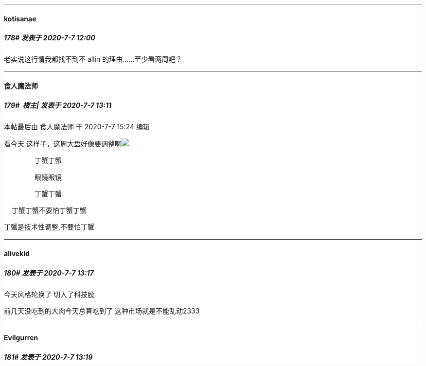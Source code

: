 
-----

####  kotisanae  
##### 178#       发表于 2020-7-7 12:00




老实说这行情我都找不到不 allin 的理由……至少看两周吧？







-----

####  食人魔法师  
##### 179#         楼主| 发表于 2020-7-7 13:11



 本帖最后由 食人魔法师 于 2020-7-7 15:24 编辑 

看今天 这样子，这周大盘好像要调整啊<img src="https://static.saraba1st.com/image/smiley/face2017/117.png" referrerpolicy="no-referrer">


                丁蟹丁蟹

                眼镜眼镜

                丁蟹丁蟹

    丁蟹丁蟹不要怕丁蟹丁蟹

丁蟹是技术性调整,不要怕丁蟹







-----

####  alivekid  
##### 180#       发表于 2020-7-7 13:17




今天风格轮换了 切入了科技股 

前几天没吃到的大肉今天总算吃到了 这种市场就是不能乱动2333







-----

####  Evilgurren  
##### 181#       发表于 2020-7-7 13:19
